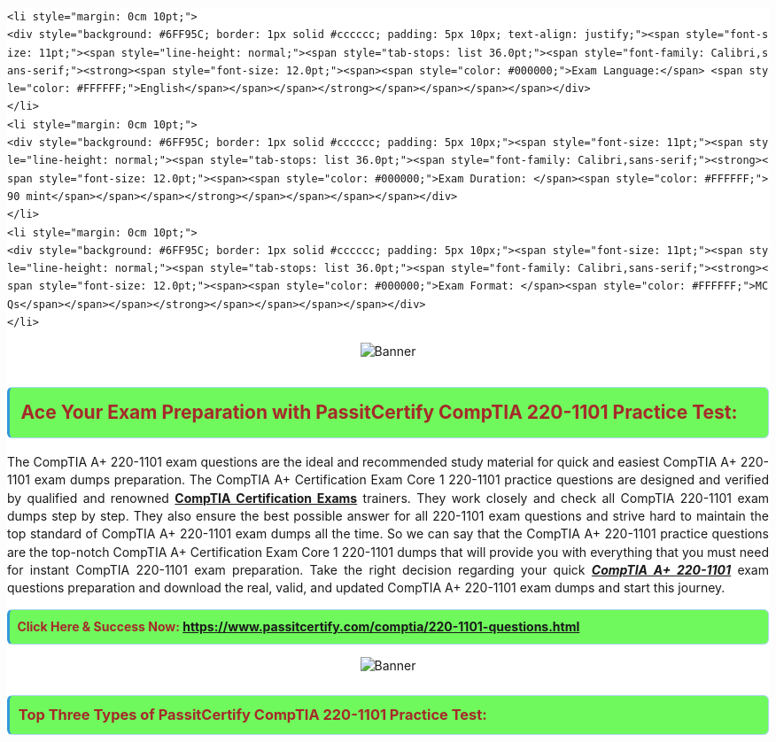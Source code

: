 	<li style="margin: 0cm 10pt;">
	<div style="background: #6FF95C; border: 1px solid #cccccc; padding: 5px 10px; text-align: justify;"><span style="font-size: 11pt;"><span style="line-height: normal;"><span style="tab-stops: list 36.0pt;"><span style="font-family: Calibri,sans-serif;"><strong><span style="font-size: 12.0pt;"><span><span style="color: #000000;">Exam Language:</span> <span style="color: #FFFFFF;">English</span></span></span></strong></span></span></span></span></div>
	</li>
	<li style="margin: 0cm 10pt;">
	<div style="background: #6FF95C; border: 1px solid #cccccc; padding: 5px 10px;"><span style="font-size: 11pt;"><span style="line-height: normal;"><span style="tab-stops: list 36.0pt;"><span style="font-family: Calibri,sans-serif;"><strong><span style="font-size: 12.0pt;"><span><span style="color: #000000;">Exam Duration: </span><span style="color: #FFFFFF;">90 mint</span></span></span></strong></span></span></span></span></div>
	</li>
	<li style="margin: 0cm 10pt;">
	<div style="background: #6FF95C; border: 1px solid #cccccc; padding: 5px 10px;"><span style="font-size: 11pt;"><span style="line-height: normal;"><span style="tab-stops: list 36.0pt;"><span style="font-family: Calibri,sans-serif;"><strong><span style="font-size: 12.0pt;"><span><span style="color: #000000;">Exam Format: </span><span style="color: #FFFFFF;">MCQs</span></span></span></strong></span></span></span></span></div>
	</li>
</ul>

<p style="text-align: center;"><img alt="Banner" src="https://i.ibb.co/TWc1Fxk/4.jpg" width="100%" /></p>

<h2><strong><span style="display: block; color: brown; background:#6FF95C; border: 0.5px solid #AED6F1 ; border-left: 3px solid #3498DB; padding: .6em; border-radius: 6px;">Ace Your Exam Preparation with PassitCertify CompTIA 220-1101 Practice Test:</span></strong></h2>

<p style="text-align: justify;">The CompTIA A+ 220-1101 exam questions are the ideal and recommended study material for quick and easiest CompTIA A+ 220-1101 exam dumps preparation. The CompTIA A+ Certification Exam Core 1 220-1101 practice questions are designed and verified by qualified and renowned <strong><a href="https://www.passitcertify.com/pass-comptia-certification.html">CompTIA Certification Exams</a></strong> trainers. They work closely and check all CompTIA 220-1101 exam dumps step by step. They also ensure the best possible answer for all 220-1101 exam questions and strive hard to maintain the top standard of CompTIA A+ 220-1101 exam dumps all the time. So we can say that the CompTIA A+ 220-1101 practice questions are the top-notch CompTIA A+ Certification Exam Core 1 220-1101 dumps that will provide you with everything that you must need for instant CompTIA 220-1101 exam preparation. Take the right decision regarding your quick <u><em><strong>CompTIA A+ 220-1101</strong></em></u> exam questions preparation and download the real, valid, and updated CompTIA A+ 220-1101 exam dumps and start this journey.</p>

<p><strong><span style="display:block; color:Brown; background:#6FF95C; border: 0.5px solid #AED6F1 ; border-left: 3px solid #3498DB; padding: .6em; border-radius: 6px;">Click Here &amp; Success Now: <a href="https://www.passitcertify.com/comptia/220-1101-questions.html">https://www.passitcertify.com/comptia/220-1101-questions.html</a></span></strong></p>

<p style="text-align: center;"><img alt="Banner" src="https://i.ibb.co/qNg6KjQ/5.jpg" width="100%" /></p>

<h3><strong><span style="display: block; color: brown; background:#6FF95C; border: 0.5px solid #AED6F1 ; border-left: 3px solid #3498DB; padding: .6em; border-radius: 6px;">Top Three Types of PassitCertify CompTIA 220-1101 Practice Test:</span></strong></h3>
